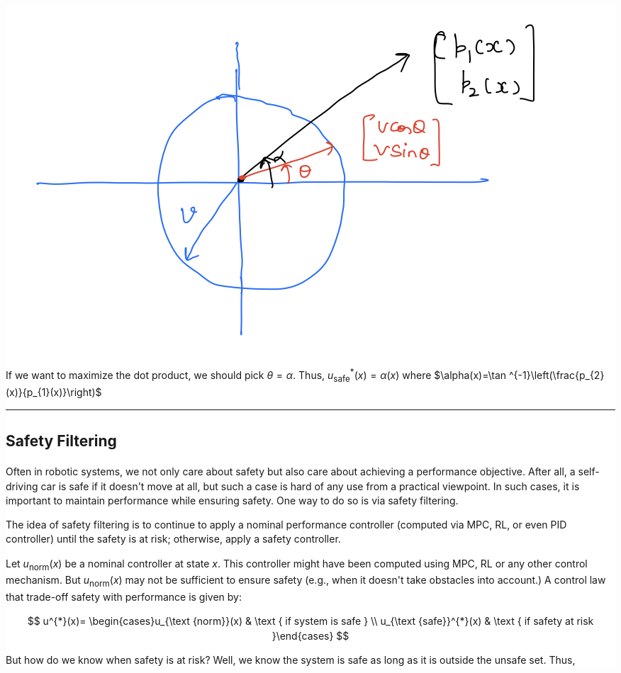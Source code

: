 ![](/img/Robotics/Safety_2.png)

If we want to maximize the dot product, we should pick $\theta=\alpha$. Thus, $u_{\text {safe}}^{*}(x)=\alpha(x)$ where $\alpha(x)=\tan ^{-1}\left(\frac{p_{2}(x)}{p_{1}(x)}\right)$

---

## Safety Filtering

Often in robotic systems, we not only care about safety but also care about achieving a performance objective. After all, a self-driving car is safe if it doesn't move at all, but such a case is hard of any use from a practical viewpoint. In such cases, it is important to maintain performance while ensuring safety. One way to do so is via safety filtering.

The idea of safety filtering is to continue to apply a nominal performance controller (computed via MPC, RL, or even PID controller) until the safety is at risk; otherwise, apply a safety controller.

Let $u_{\text{norm}}(x)$ be a nominal controller at state $x$. This controller might have been computed using MPC, RL or any other control mechanism. But $u_{\text{norm}}(x)$ may not be sufficient to ensure safety (e.g., when it doesn't take obstacles into account.) A control law that trade-off safety with performance is given by:

$$
u^{*}(x)= \begin{cases}u_{\text {norm}}(x) & \text { if system is safe } \\ u_{\text {safe}}^{*}(x) & \text { if safety at risk }\end{cases}
$$

But how do we know when safety is at risk? Well, we know the system is safe as long as it is outside the unsafe set. Thus,
